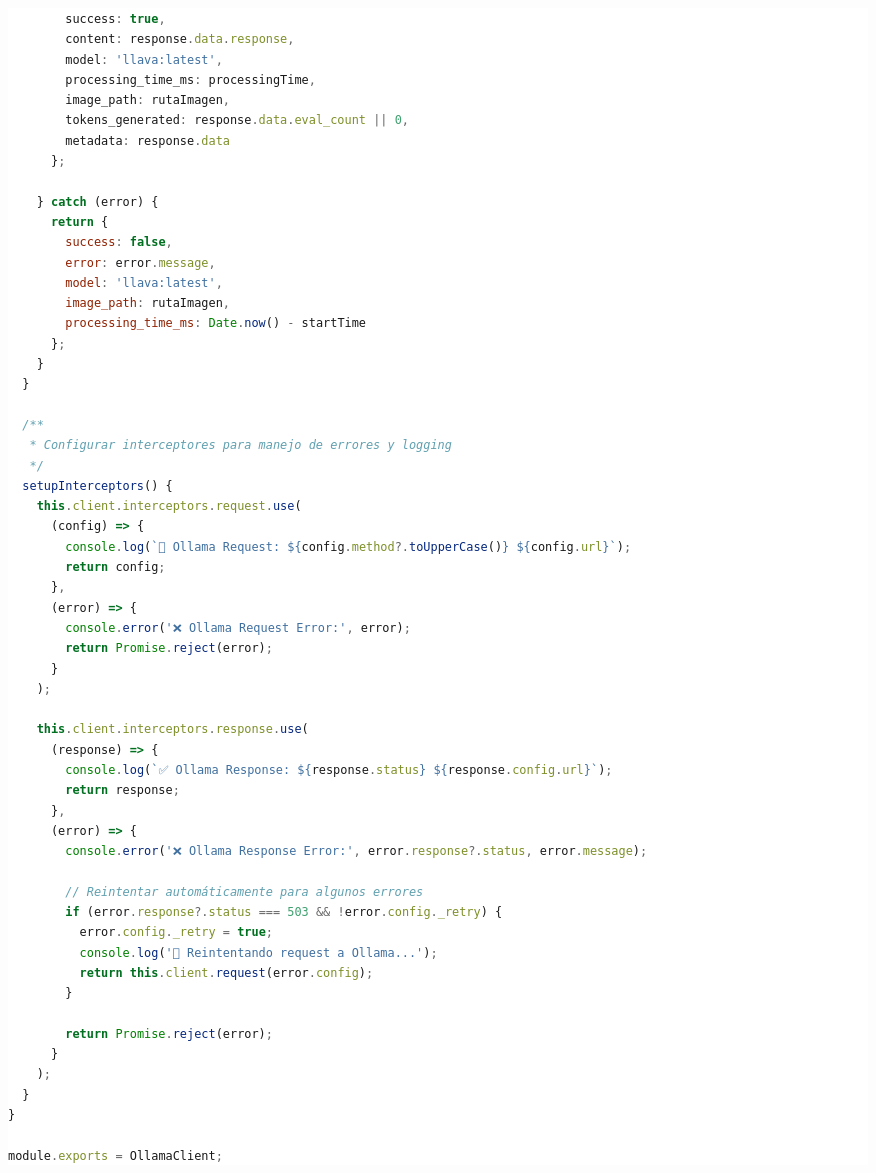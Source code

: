 ```javascript
        success: true,
        content: response.data.response,
        model: 'llava:latest',
        processing_time_ms: processingTime,
        image_path: rutaImagen,
        tokens_generated: response.data.eval_count || 0,
        metadata: response.data
      };

    } catch (error) {
      return {
        success: false,
        error: error.message,
        model: 'llava:latest',
        image_path: rutaImagen,
        processing_time_ms: Date.now() - startTime
      };
    }
  }

  /**
   * Configurar interceptores para manejo de errores y logging
   */
  setupInterceptors() {
    this.client.interceptors.request.use(
      (config) => {
        console.log(`🤖 Ollama Request: ${config.method?.toUpperCase()} ${config.url}`);
        return config;
      },
      (error) => {
        console.error('❌ Ollama Request Error:', error);
        return Promise.reject(error);
      }
    );

    this.client.interceptors.response.use(
      (response) => {
        console.log(`✅ Ollama Response: ${response.status} ${response.config.url}`);
        return response;
      },
      (error) => {
        console.error('❌ Ollama Response Error:', error.response?.status, error.message);
        
        // Reintentar automáticamente para algunos errores
        if (error.response?.status === 503 && !error.config._retry) {
          error.config._retry = true;
          console.log('🔄 Reintentando request a Ollama...');
          return this.client.request(error.config);
        }
        
        return Promise.reject(error);
      }
    );
  }
}

module.exports = OllamaClient;
```
